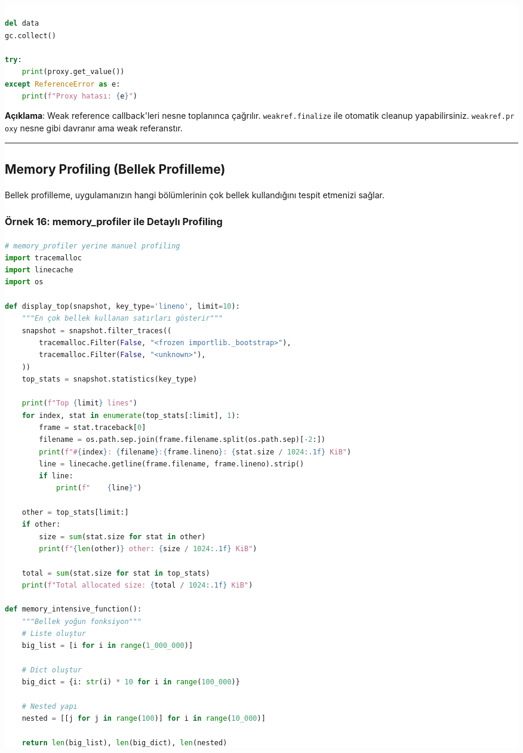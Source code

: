 ```python

del data
gc.collect()

try:
    print(proxy.get_value())
except ReferenceError as e:
    print(f"Proxy hatası: {e}")
```

**Açıklama**: Weak reference callback'leri nesne toplanınca çağrılır. `weakref.finalize` ile otomatik cleanup yapabilirsiniz. `weakref.proxy` nesne gibi davranır ama weak referanstır.

---

## Memory Profiling (Bellek Profilleme)

Bellek profilleme, uygulamanızın hangi bölümlerinin çok bellek kullandığını tespit etmenizi sağlar.

### Örnek 16: memory_profiler ile Detaylı Profiling

```python
# memory_profiler yerine manuel profiling
import tracemalloc
import linecache
import os

def display_top(snapshot, key_type='lineno', limit=10):
    """En çok bellek kullanan satırları gösterir"""
    snapshot = snapshot.filter_traces((
        tracemalloc.Filter(False, "<frozen importlib._bootstrap>"),
        tracemalloc.Filter(False, "<unknown>"),
    ))
    top_stats = snapshot.statistics(key_type)

    print(f"Top {limit} lines")
    for index, stat in enumerate(top_stats[:limit], 1):
        frame = stat.traceback[0]
        filename = os.path.sep.join(frame.filename.split(os.path.sep)[-2:])
        print(f"#{index}: {filename}:{frame.lineno}: {stat.size / 1024:.1f} KiB")
        line = linecache.getline(frame.filename, frame.lineno).strip()
        if line:
            print(f"    {line}")

    other = top_stats[limit:]
    if other:
        size = sum(stat.size for stat in other)
        print(f"{len(other)} other: {size / 1024:.1f} KiB")

    total = sum(stat.size for stat in top_stats)
    print(f"Total allocated size: {total / 1024:.1f} KiB")

def memory_intensive_function():
    """Bellek yoğun fonksiyon"""
    # Liste oluştur
    big_list = [i for i in range(1_000_000)]

    # Dict oluştur
    big_dict = {i: str(i) * 10 for i in range(100_000)}

    # Nested yapı
    nested = [[j for j in range(100)] for i in range(10_000)]

    return len(big_list), len(big_dict), len(nested)
```